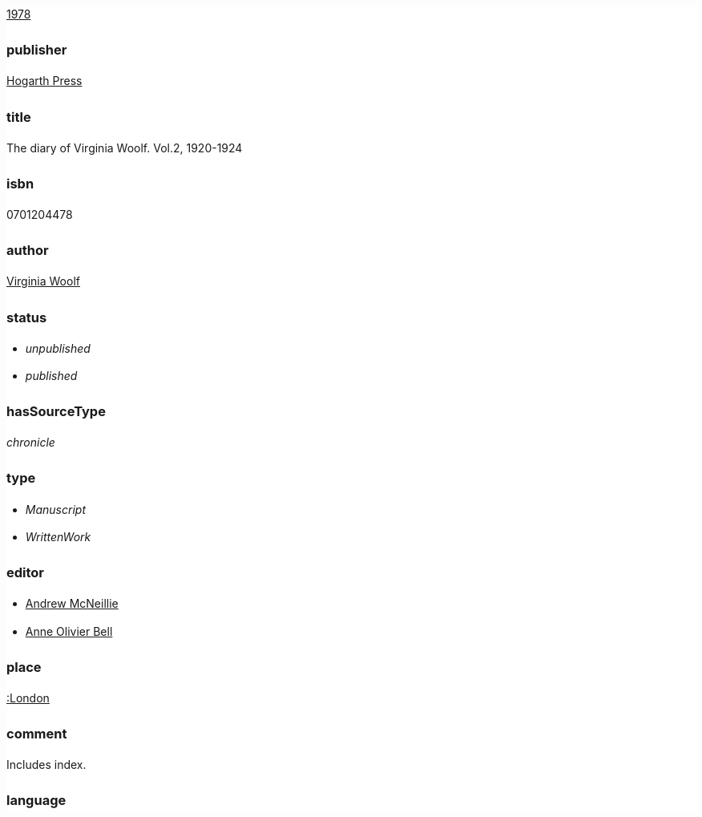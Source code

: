 [1978](#1978)

### publisher


[Hogarth Press](#Hogarth-Press)

### title


The diary of Virginia Woolf. Vol.2, 1920-1924

### isbn


0701204478

### author


[Virginia Woolf](#Virginia-Woolf)

### status

 - *unpublished*

 - *published*

### hasSourceType


*chronicle*

### type

 - *Manuscript*

 - *WrittenWork*

### editor

 - [Andrew McNeillie](#Andrew-McNeillie)

 - [Anne Olivier Bell](#Anne-Olivier-Bell)

### place


[:London](#-London)

### comment


Includes index.

### language

